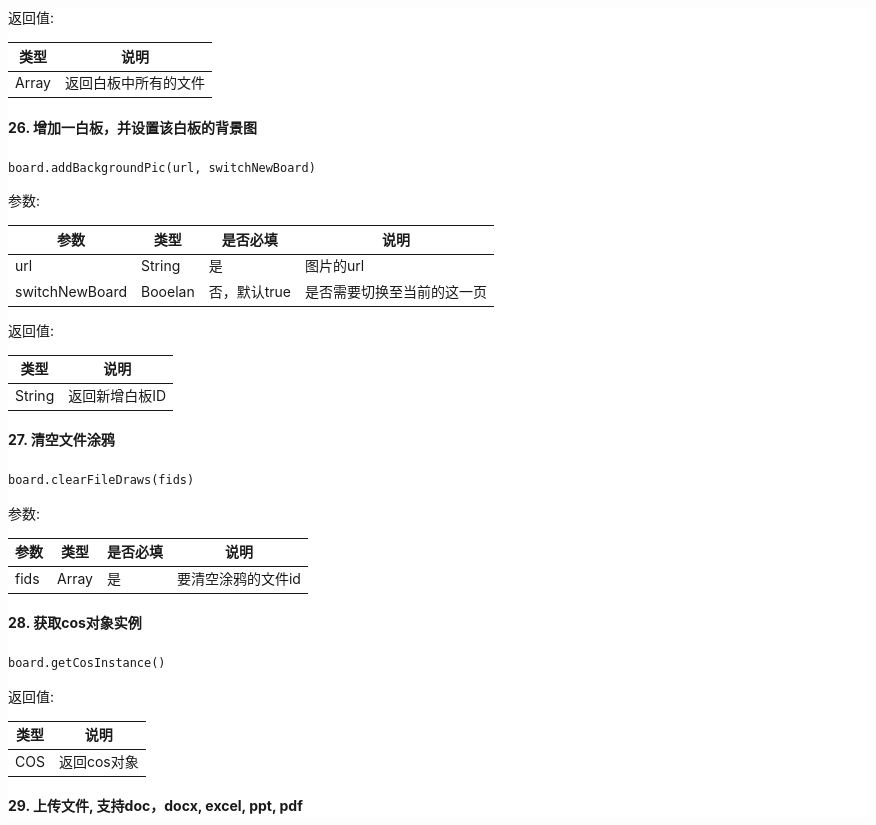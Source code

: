 返回值:

|   类型     | 说明 |
| ----------- | ------------------ |
|   Array   | 返回白板中所有的文件 |


#### 26. 增加一白板，并设置该白板的背景图

```
board.addBackgroundPic(url, switchNewBoard)
```

参数:

| 参数 |   类型     | 是否必填 |说明 |
| --- |----------- | ---- |------------------ |
| url |  String    | 是 | 图片的url |
| switchNewBoard   |  Booelan | 否，默认true | 是否需要切换至当前的这一页 |


返回值:

|   类型     | 说明 |
| ----------- | ------------------ |
|   String   | 返回新增白板ID |


#### 27. 清空文件涂鸦

```
board.clearFileDraws(fids)
```

参数:

| 参数 |   类型     | 是否必填 |说明 |
| --- |----------- | ---- |------------------ |
| fids |  Array    | 是 | 要清空涂鸦的文件id |


#### 28. 获取cos对象实例

```
board.getCosInstance()
```


返回值:

|   类型     | 说明 |
| ----------- | ------------------ |
|   COS   | 返回cos对象 |



#### 29. 上传文件, 支持doc，docx, excel, ppt, pdf
